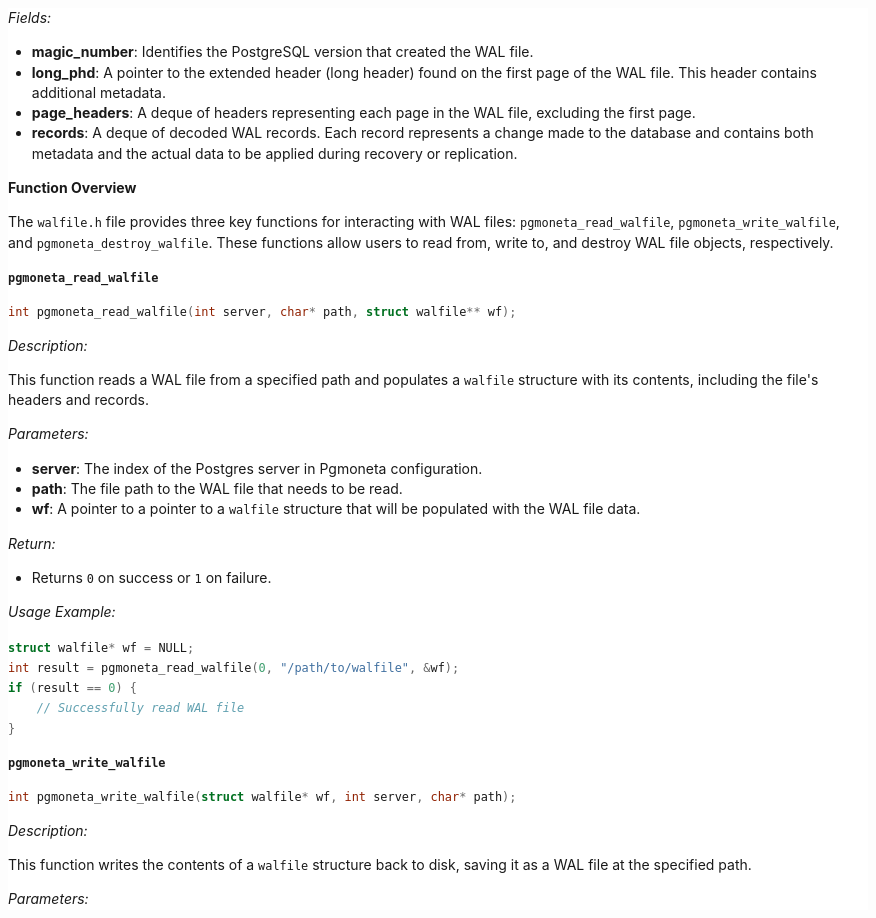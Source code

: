 _Fields:_

- **magic_number**: Identifies the PostgreSQL version that created the WAL file.
- **long_phd**: A pointer to the extended header (long header) found on the first page of the WAL file. This header contains additional metadata.
- **page_headers**: A deque of headers representing each page in the WAL file, excluding the first page.
- **records**: A deque of decoded WAL records. Each record represents a change made to the database and contains both metadata and the actual data to be applied during recovery or replication.

**Function Overview**

The `walfile.h` file provides three key functions for interacting with WAL files: `pgmoneta_read_walfile`, `pgmoneta_write_walfile`, and `pgmoneta_destroy_walfile`. These functions allow users to read from, write to, and destroy WAL file objects, respectively.

**`pgmoneta_read_walfile`**

```c
int pgmoneta_read_walfile(int server, char* path, struct walfile** wf);
```

_Description:_

This function reads a WAL file from a specified path and populates a `walfile` structure with its contents, including the file's headers and records.

_Parameters:_

- **server**: The index of the Postgres server in Pgmoneta configuration.
- **path**: The file path to the WAL file that needs to be read.
- **wf**: A pointer to a pointer to a `walfile` structure that will be populated with the WAL file data.

_Return:_

- Returns `0` on success or `1` on failure.

_Usage Example:_

```c
struct walfile* wf = NULL;
int result = pgmoneta_read_walfile(0, "/path/to/walfile", &wf);
if (result == 0) {
    // Successfully read WAL file
}
```

**`pgmoneta_write_walfile`**

```c
int pgmoneta_write_walfile(struct walfile* wf, int server, char* path);
```

_Description:_

This function writes the contents of a `walfile` structure back to disk, saving it as a WAL file at the specified path.

_Parameters:_
